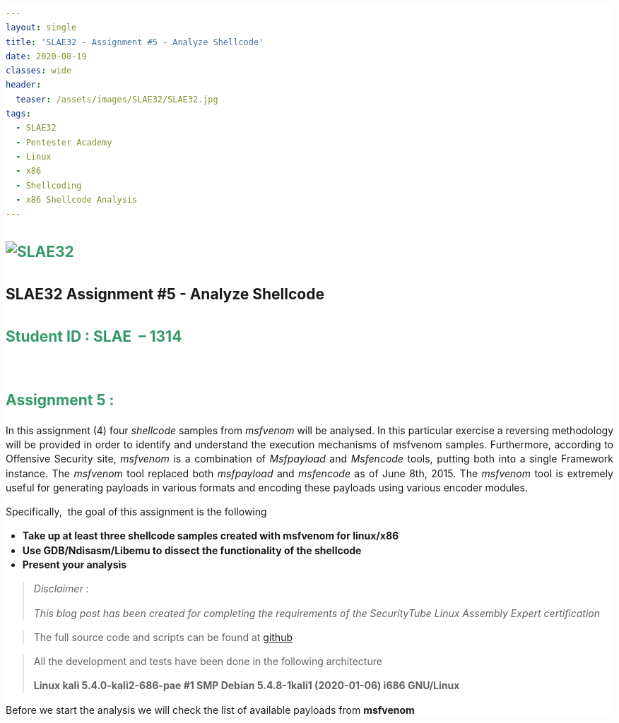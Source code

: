 ```yaml
---
layout: single
title: 'SLAE32 - Assignment #5 - Analyze Shellcode'
date: 2020-08-19
classes: wide
header:
  teaser: /assets/images/SLAE32/SLAE32.jpg
tags:
  - SLAE32
  - Pentester Academy
  - Linux
  - x86
  - Shellcoding
  - x86 Shellcode Analysis 
--- 
```



<h2><span style="color:#339966;"><strong><img style="border:none;" src="{{ site.baseurl }}/assets/images/2020/08/slae32-1.png" alt="SLAE32" width="265" height="265" /></strong></span></h2>

## SLAE32 Assignment #5 - Analyze Shellcode

<h2><span style="color:#339966;"><strong>Student ID : SLAE &nbsp;– 1314</strong></span></h2>

<h2><span style="color:#339966;"><strong><br>Assignment 5 :</strong></span></h2>

<p style="text-align:justify;">In this assignment (4) four <em>shellcode</em> samples from <em>msfvenom</em> will be analysed. In this particular exercise a reversing methodology will be provided in order to identify and understand the execution mechanisms of msfvenom samples. Furthermore, according to Offensive Security site, <em>msfvenom</em> is a combination of <em>Msfpayload</em> and <em>Msfencode</em> tools, putting both into a single Framework instance. The <em>msfvenom</em> tool replaced both <em>msfpayload</em> and <em>msfencode</em> as of June 8th, 2015. The <em>msfvenom</em> tool is extremely useful for generating payloads in various formats and encoding these payloads using various encoder modules.</p>
<p style="text-align:justify;">Specifically,&nbsp; the goal of this assignment is the following</p>
<ul>
<li><strong>Take up at least three shellcode samples created with msfvenom for linux/x86</strong></li>
<li><strong>Use GDB/Ndisasm/Libemu to dissect the functionality of the shellcode&nbsp;</strong></li>
<li><strong>Present your analysis&nbsp;</strong></li>
</ul>
<blockquote class="">
<p style="text-align:justify;"><em>Disclaimer</em> :</p>
<p style="text-align:justify;"><em>This blog post has been created for completing the requirements of the SecurityTube Linux Assembly Expert certification</em></p>
</blockquote>
<blockquote class="">
<p style="text-align:justify;">The full source code and scripts can be found at <a href="https://github.com/xvass/SLAE/tree/master/Assignment5">github</a></p>
</blockquote>
<blockquote>
<p>All the development and tests have been done in the following architecture&nbsp;</p>
<p><strong>Linux kali 5.4.0-kali2-686-pae #1 SMP Debian 5.4.8-1kali1 (2020-01-06) i686 GNU/Linux&nbsp;</strong></p>
</blockquote>
<p style="text-align:justify;">Before we start the analysis we will check the list of available payloads from <strong>msfvenom</strong></p>